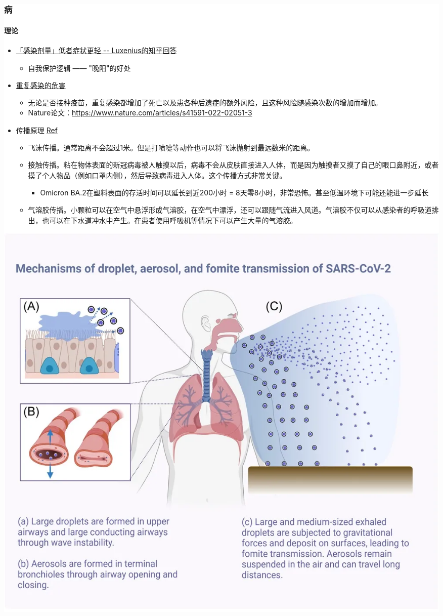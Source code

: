 
### 病

#### 理论

* [「感染剂量」低者症状更轻 -- Luxenius的知乎回答](https://www.zhihu.com/question/572513831/answer/2803150858)
  * 自我保护逻辑 —— "晚阳"的好处
* [重复感染的危害](https://zhuanlan.zhihu.com/p/590659479)
  * 无论是否接种疫苗，重复感染都增加了死亡以及患各种后遗症的额外风险，且这种风险随感染次数的增加而增加。
  * Nature论文：https://www.nature.com/articles/s41591-022-02051-3
  
* 传播原理 [Ref](https://zhuanlan.zhihu.com/p/592242161)
  * 飞沫传播。通常距离不会超过1米。但是打喷嚏等动作也可以将飞沫抛射到最远数米的距离。
  * 接触传播。粘在物体表面的新冠病毒被人触摸以后，病毒不会从皮肤直接进入人体，而是因为触摸者又摸了自己的眼口鼻附近，或者摸了个人物品（例如口罩内侧），然后导致病毒进入人体。这个传播方式非常关键。
    * Omicron BA.2在塑料表面的存活时间可以延长到近200小时 = 8天零8小时，非常恐怖。甚至低温环境下可能还能进一步延长

  * 气溶胶传播。小颗粒可以在空气中悬浮形成气溶胶，在空气中漂浮，还可以跟随气流进入风道。气溶胶不仅可以从感染者的呼吸道排出，也可以在下水道冲水中产生。在患者使用呼吸机等情况下可以产生大量的气溶胶。

![img](COVID-19-Prevention/transimission.png)
